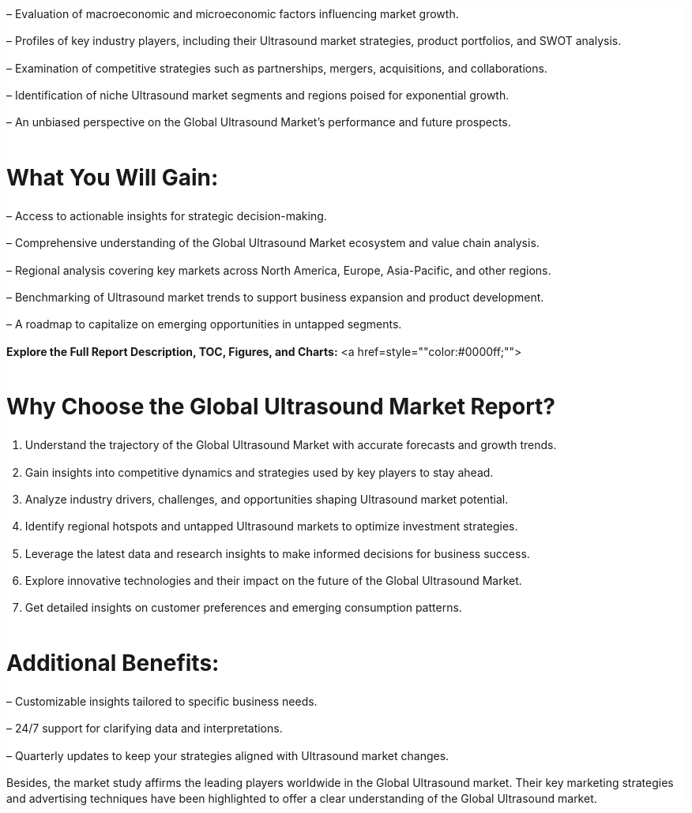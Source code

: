 – Evaluation of macroeconomic and microeconomic factors influencing market growth.

– Profiles of key industry players, including their Ultrasound market strategies, product portfolios, and SWOT analysis.

– Examination of competitive strategies such as partnerships, mergers, acquisitions, and collaborations.

– Identification of niche Ultrasound market segments and regions poised for exponential growth.

– An unbiased perspective on the Global Ultrasound Market’s performance and future prospects.

# <strong>What You Will Gain:</strong>

– Access to actionable insights for strategic decision-making.

– Comprehensive understanding of the Global Ultrasound Market ecosystem and value chain analysis.

– Regional analysis covering key markets across North America, Europe, Asia-Pacific, and other regions.

– Benchmarking of Ultrasound market trends to support business expansion and product development.

– A roadmap to capitalize on emerging opportunities in untapped segments.

<strong>Explore the Full Report Description, TOC, Figures, and Charts:</strong>
<a href=style=""color:#0000ff;""></a>

# <strong>Why Choose the Global Ultrasound Market Report?</strong>

1. Understand the trajectory of the Global Ultrasound Market with accurate forecasts and growth trends.

2. Gain insights into competitive dynamics and strategies used by key players to stay ahead.

3. Analyze industry drivers, challenges, and opportunities shaping Ultrasound market potential.

4. Identify regional hotspots and untapped Ultrasound markets to optimize investment strategies.

5. Leverage the latest data and research insights to make informed decisions for business success.

6. Explore innovative technologies and their impact on the future of the Global Ultrasound Market.

7. Get detailed insights on customer preferences and emerging consumption patterns.

# <strong>Additional Benefits:</strong>

– Customizable insights tailored to specific business needs.

– 24/7 support for clarifying data and interpretations.

– Quarterly updates to keep your strategies aligned with Ultrasound market changes.

Besides, the market study affirms the leading players worldwide in the Global Ultrasound market. Their key marketing strategies and advertising techniques have been highlighted to offer a clear understanding of the Global Ultrasound market.
